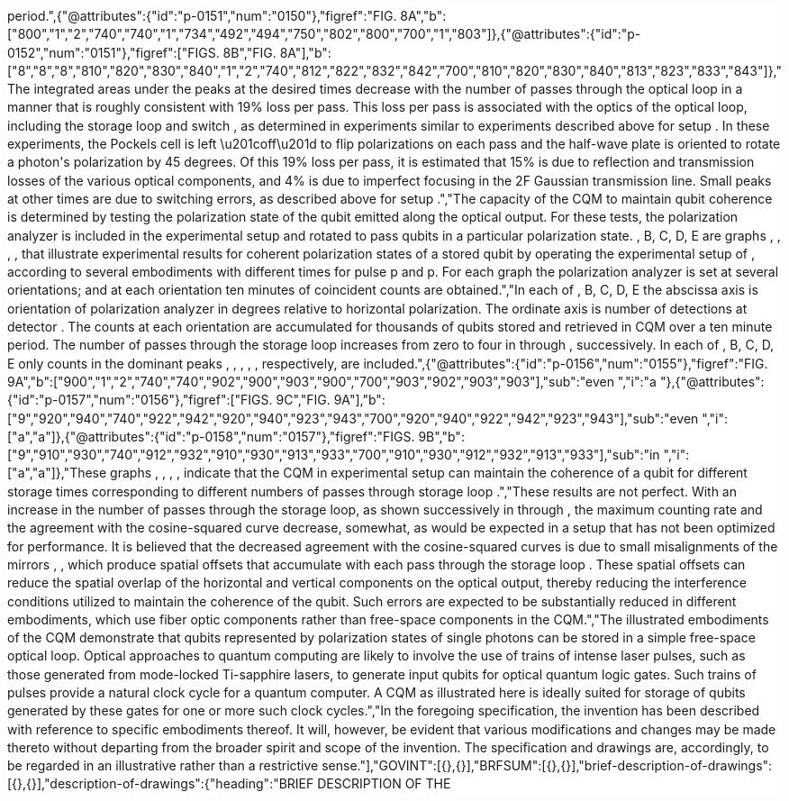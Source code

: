 period.",{"@attributes":{"id":"p-0151","num":"0150"},"figref":"FIG. 8A","b":["800","1","2","740","740","1","734","492","494","750","802","800","700","1","803"]},{"@attributes":{"id":"p-0152","num":"0151"},"figref":["FIGS. 8B","FIG. 8A"],"b":["8","8","8","810","820","830","840","1","2","740","812","822","832","842","700","810","820","830","840","813","823","833","843"]},"The integrated areas under the peaks at the desired times decrease with the number of passes through the optical loop in a manner that is roughly consistent with 19% loss per pass. This loss per pass is associated with the optics of the optical loop, including the storage loop  and switch , as determined in experiments similar to experiments described above for setup . In these experiments, the Pockels cell is left \u201coff\u201d to flip polarizations on each pass and the half-wave plate  is oriented to rotate a photon's polarization by 45 degrees. Of this 19% loss per pass, it is estimated that 15% is due to reflection and transmission losses of the various optical components, and 4% is due to imperfect focusing in the 2F Gaussian transmission line. Small peaks at other times are due to switching errors, as described above for setup .","The capacity of the CQM to maintain qubit coherence is determined by testing the polarization state of the qubit emitted along the optical output. For these tests, the polarization analyzer  is included in the experimental setup and rotated to pass qubits in a particular polarization state. , B, C, D, E are graphs , , , ,  that illustrate experimental results for coherent polarization states of a stored qubit by operating the experimental setup of , according to several embodiments with different times for pulse p and p. For each graph the polarization analyzer  is set at several orientations; and at each orientation ten minutes of coincident counts are obtained.","In each of , B, C, D, E the abscissa axis  is orientation of polarization analyzer  in degrees relative to horizontal polarization. The ordinate axis  is number of detections at detector . The counts at each orientation are accumulated for thousands of qubits stored and retrieved in CQM over a ten minute period. The number of passes through the storage loop  increases from zero to four in  through , successively. In each of , B, C, D, E only counts in the dominant peaks , , , , , respectively, are included.",{"@attributes":{"id":"p-0156","num":"0155"},"figref":"FIG. 9A","b":["900","1","2","740","740","902","900","903","900","700","903","902","903","903"],"sub":"even ","i":"a "},{"@attributes":{"id":"p-0157","num":"0156"},"figref":["FIGS. 9C","FIG. 9A"],"b":["9","920","940","740","922","942","920","940","923","943","700","920","940","922","942","923","943"],"sub":"even ","i":["a","a"]},{"@attributes":{"id":"p-0158","num":"0157"},"figref":"FIGS. 9B","b":["9","910","930","740","912","932","910","930","913","933","700","910","930","912","932","913","933"],"sub":"in ","i":["a","a"]},"These graphs , , , ,  indicate that the CQM in experimental setup  can maintain the coherence of a qubit for different storage times corresponding to different numbers of passes through storage loop .","These results are not perfect. With an increase in the number of passes through the storage loop, as shown successively in  through , the maximum counting rate and the agreement with the cosine-squared curve decrease, somewhat, as would be expected in a setup that has not been optimized for performance. It is believed that the decreased agreement with the cosine-squared curves is due to small misalignments of the mirrors , , which produce spatial offsets that accumulate with each pass through the storage loop . These spatial offsets can reduce the spatial overlap of the horizontal and vertical components on the optical output, thereby reducing the interference conditions utilized to maintain the coherence of the qubit. Such errors are expected to be substantially reduced in different embodiments, which use fiber optic components rather than free-space components in the CQM.","The illustrated embodiments of the CQM demonstrate that qubits represented by polarization states of single photons can be stored in a simple free-space optical loop. Optical approaches to quantum computing are likely to involve the use of trains of intense laser pulses, such as those generated from mode-locked Ti-sapphire lasers, to generate input qubits for optical quantum logic gates. Such trains of pulses provide a natural clock cycle for a quantum computer. A CQM as illustrated here is ideally suited for storage of qubits generated by these gates for one or more such clock cycles.","In the foregoing specification, the invention has been described with reference to specific embodiments thereof. It will, however, be evident that various modifications and changes may be made thereto without departing from the broader spirit and scope of the invention. The specification and drawings are, accordingly, to be regarded in an illustrative rather than a restrictive sense."],"GOVINT":[{},{}],"BRFSUM":[{},{}],"brief-description-of-drawings":[{},{}],"description-of-drawings":{"heading":"BRIEF DESCRIPTION OF THE